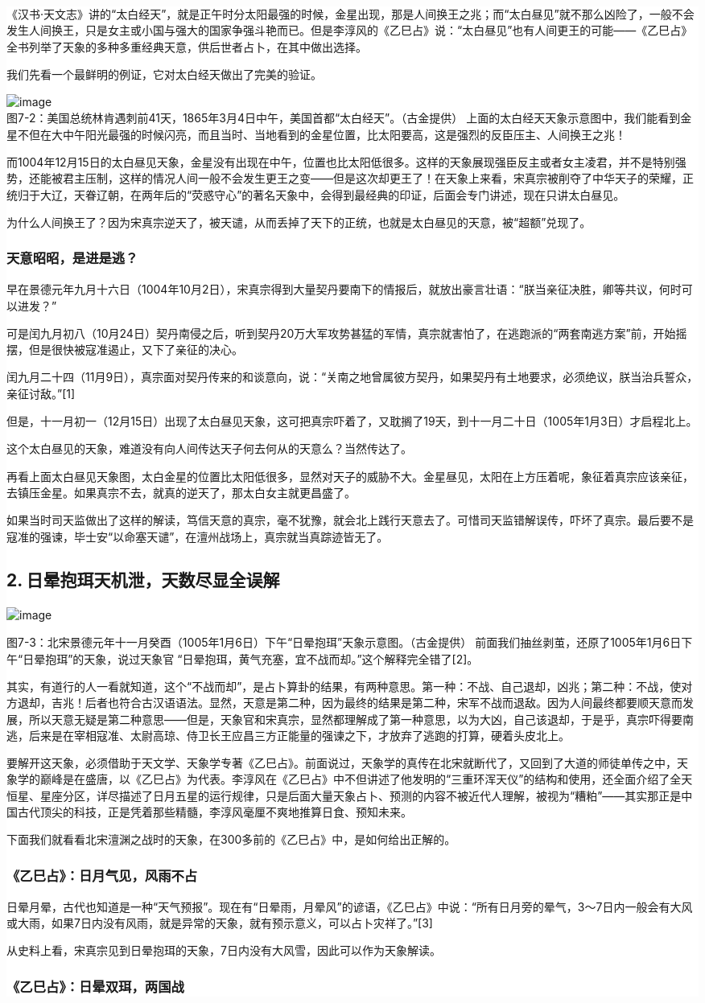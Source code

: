 《汉书‧天文志》讲的“太白经天”，就是正午时分太阳最强的时候，金星出现，那是人间换王之兆；而“太白昼见”就不那么凶险了，一般不会发生人间换王，只是女主或小国与强大的国家争强斗艳而已。但是李淳风的《乙巳占》说：“太白昼见”也有人间更王的可能——《乙巳占》全书列举了天象的多种多重经典天意，供后世者占卜，在其中做出选择。

我们先看一个最鲜明的例证，它对太白经天做出了完美的验证。


![image](https://github.com/Trifa1128/Image/blob/main/71.jpg)  
图7-2：美国总统林肯遇刺前41天，1865年3月4日中午，美国首都“太白经天”。（古金提供）
上面的太白经天天象示意图中，我们能看到金星不但在大中午阳光最强的时候闪亮，而且当时、当地看到的金星位置，比太阳要高，这是强烈的反臣压主、人间换王之兆！

而1004年12月15日的太白昼见天象，金星没有出现在中午，位置也比太阳低很多。这样的天象展现强臣反主或者女主凌君，并不是特别强势，还能被君主压制，这样的情况人间一般不会发生更王之变——但是这次却更王了！在天象上来看，宋真宗被削夺了中华天子的荣耀，正统归于大辽，天眷辽朝，在两年后的“荧惑守心”的著名天象中，会得到最经典的印证，后面会专门讲述，现在只讲太白昼见。

为什么人间换王了？因为宋真宗逆天了，被天谴，从而丢掉了天下的正统，也就是太白昼见的天意，被“超额”兑现了。

### 天意昭昭，是进是逃？

早在景德元年九月十六日（1004年10月2日），宋真宗得到大量契丹要南下的情报后，就放出豪言壮语：“朕当亲征决胜，卿等共议，何时可以进发？”

可是闰九月初八（10月24日）契丹南侵之后，听到契丹20万大军攻势甚猛的军情，真宗就害怕了，在逃跑派的“两套南逃方案”前，开始摇摆，但是很快被寇准遏止，又下了亲征的决心。

闰九月二十四（11月9日），真宗面对契丹传来的和谈意向，说：“关南之地曾属彼方契丹，如果契丹有土地要求，必须绝议，朕当治兵誓众，亲征讨敌。”[1]

但是，十一月初一（12月15日）出现了太白昼见天象，这可把真宗吓着了，又耽搁了19天，到十一月二十日（1005年1月3日）才启程北上。

这个太白昼见的天象，难道没有向人间传达天子何去何从的天意么？当然传达了。

再看上面太白昼见天象图，太白金星的位置比太阳低很多，显然对天子的威胁不大。金星昼见，太阳在上方压着呢，象征着真宗应该亲征，去镇压金星。如果真宗不去，就真的逆天了，那太白女主就更昌盛了。

如果当时司天监做出了这样的解读，笃信天意的真宗，毫不犹豫，就会北上践行天意去了。可惜司天监错解误传，吓坏了真宗。最后要不是寇准的强谏，毕士安“以命塞天谴”，在澶州战场上，真宗就当真踪迹皆无了。

## 2. 日晕抱珥天机泄，天数尽显全误解

![image](https://github.com/Trifa1128/Image/blob/main/72.jpg)  

图7-3：北宋景德元年十一月癸酉（1005年1月6日）下午“日晕抱珥”天象示意图。（古金提供）
前面我们抽丝剥茧，还原了1005年1月6日下午“日晕抱珥”的天象，说过天象官 “日晕抱珥，黄气充塞，宜不战而却。”这个解释完全错了[2]。

其实，有道行的人一看就知道，这个“不战而却”，是占卜算卦的结果，有两种意思。第一种：不战、自己退却，凶兆；第二种：不战，使对方退却，吉兆！后者也符合古汉语语法。显然，天意是第二种，因为最终的结果是第二种，宋军不战而退敌。因为人间最终都要顺天意而发展，所以天意无疑是第二种意思——但是，天象官和宋真宗，显然都理解成了第一种意思，以为大凶，自己该退却，于是乎，真宗吓得要南逃，后来是在宰相寇准、太尉高琼、侍卫长王应昌三方正能量的强谏之下，才放弃了逃跑的打算，硬着头皮北上。

要解开这天象，必须借助于天文学、天象学专著《乙巳占》。前面说过，天象学的真传在北宋就断代了，又回到了大道的师徒单传之中，天象学的巅峰是在盛唐，以《乙巳占》为代表。李淳风在《乙巳占》中不但讲述了他发明的“三重环浑天仪”的结构和使用，还全面介绍了全天恒星、星座分区，详尽描述了日月五星的运行规律，只是后面大量天象占卜、预测的内容不被近代人理解，被视为“糟粕”——其实那正是中国古代顶尖的科技，正是凭着那些精髓，李淳风毫厘不爽地推算日食、预知未来。

下面我们就看看北宋澶渊之战时的天象，在300多前的《乙巳占》中，是如何给出正解的。

### 《乙巳占》：日月气见，风雨不占

日晕月晕，古代也知道是一种“天气预报”。现在有“日晕雨，月晕风”的谚语，《乙巳占》中说：“所有日月旁的晕气，3～7日内一般会有大风或大雨，如果7日内没有风雨，就是异常的天象，就有预示意义，可以占卜灾祥了。”[3]

从史料上看，宋真宗见到日晕抱珥的天象，7日内没有大风雪，因此可以作为天象解读。

### 《乙巳占》：日晕双珥，两国战
